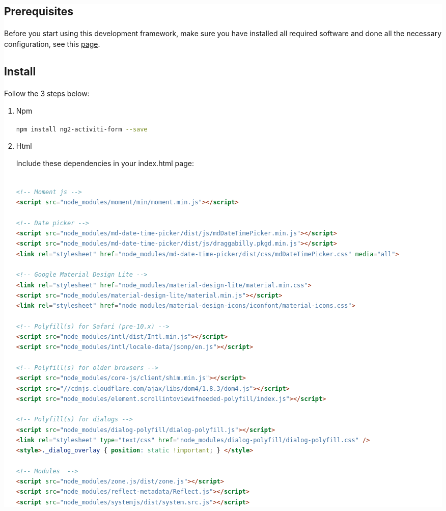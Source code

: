 ## Prerequisites

Before you start using this development framework, make sure you have installed all required software and done all the
necessary configuration, see this [page](https://github.com/Alfresco/alfresco-ng2-components/blob/master/PREREQUISITES.md).

## Install

Follow the 3 steps below:

1. Npm

    ```sh
    npm install ng2-activiti-form --save
    ```

2. Html

    Include these dependencies in your index.html page:

    ```html

    <!-- Moment js -->
    <script src="node_modules/moment/min/moment.min.js"></script>

    <!-- Date picker -->
    <script src="node_modules/md-date-time-picker/dist/js/mdDateTimePicker.min.js"></script>
    <script src="node_modules/md-date-time-picker/dist/js/draggabilly.pkgd.min.js"></script>
    <link rel="stylesheet" href="node_modules/md-date-time-picker/dist/css/mdDateTimePicker.css" media="all">

    <!-- Google Material Design Lite -->
    <link rel="stylesheet" href="node_modules/material-design-lite/material.min.css">
    <script src="node_modules/material-design-lite/material.min.js"></script>
    <link rel="stylesheet" href="node_modules/material-design-icons/iconfont/material-icons.css">

    <!-- Polyfill(s) for Safari (pre-10.x) -->
    <script src="node_modules/intl/dist/Intl.min.js"></script>
    <script src="node_modules/intl/locale-data/jsonp/en.js"></script>

    <!-- Polyfill(s) for older browsers -->
    <script src="node_modules/core-js/client/shim.min.js"></script>
    <script src="//cdnjs.cloudflare.com/ajax/libs/dom4/1.8.3/dom4.js"></script>
    <script src="node_modules/element.scrollintoviewifneeded-polyfill/index.js"></script>

    <!-- Polyfill(s) for dialogs -->
    <script src="node_modules/dialog-polyfill/dialog-polyfill.js"></script>
    <link rel="stylesheet" type="text/css" href="node_modules/dialog-polyfill/dialog-polyfill.css" />
    <style>._dialog_overlay { position: static !important; } </style>

    <!-- Modules  -->
    <script src="node_modules/zone.js/dist/zone.js"></script>
    <script src="node_modules/reflect-metadata/Reflect.js"></script>
    <script src="node_modules/systemjs/dist/system.src.js"></script>
    ```
